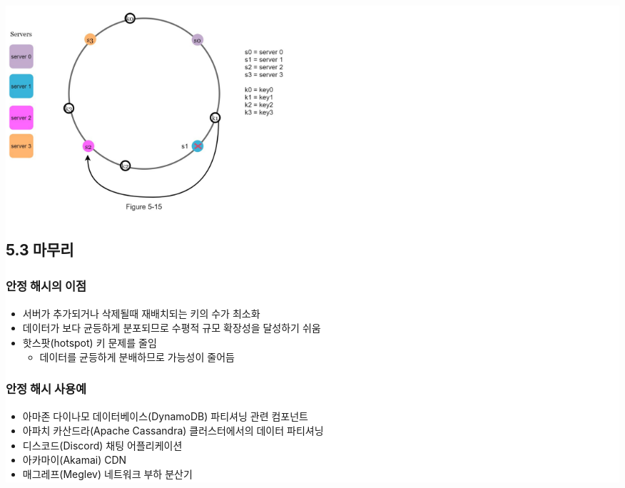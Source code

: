 <img src="img/5-15.png" width="400px">

## 5.3 마무리

### 안정 해시의 이점
- 서버가 추가되거나 삭제될때 재배치되는 키의 수가 최소화
- 데이터가 보다 균등하게 분포되므로 수평적 규모 확장성을 달성하기 쉬움
- 핫스팟(hotspot) 키 문제를 줄임
  - 데이터를 균등하게 분배하므로 가능성이 줄어듬

### 안정 해시 사용예
- 아마존 다이나모 데이터베이스(DynamoDB) 파티셔닝 관련 컴포넌트
- 아파치 카산드라(Apache Cassandra) 클러스터에서의 데이터 파티셔닝
- 디스코드(Discord) 채팅 어플리케이션
- 아카마이(Akamai) CDN
- 매그레프(Meglev) 네트워크 부하 분산기


